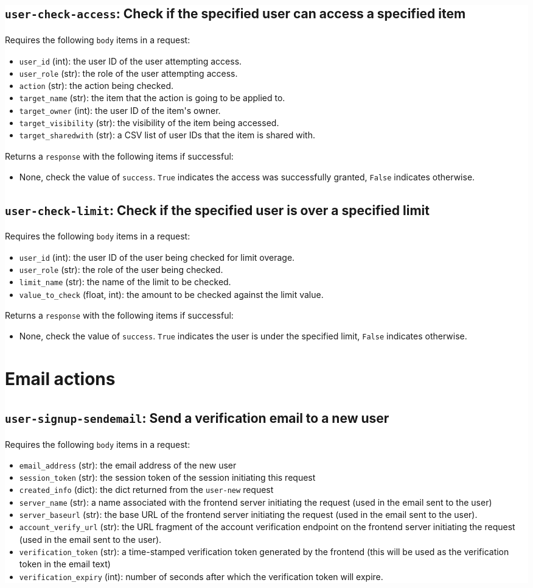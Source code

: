 ## `user-check-access`: Check if the specified user can access a specified item

Requires the following `body` items in a request:
- `user_id` (int): the user ID of the user attempting access.
- `user_role` (str): the role of the user attempting access.
- `action` (str): the action being checked.
- `target_name` (str): the item that the action is going to be applied to.
- `target_owner` (int): the user ID of the item's owner.
- `target_visibility` (str): the visibility of the item being accessed.
- `target_sharedwith` (str): a CSV list of user IDs that the item is shared
  with.

Returns a `response` with the following items if successful:
- None, check the value of `success`. `True` indicates the access was
  successfully granted, `False` indicates otherwise.

## `user-check-limit`: Check if the specified user is over a specified limit

Requires the following `body` items in a request:
- `user_id` (int): the user ID of the user being checked for limit overage.
- `user_role` (str): the role of the user being checked.
- `limit_name` (str): the name of the limit to be checked.
- `value_to_check` (float, int): the amount to be checked against the limit
  value.

Returns a `response` with the following items if successful:
- None, check the value of `success`. `True` indicates the user is under the
  specified limit, `False` indicates otherwise.


# Email actions

## `user-signup-sendemail`: Send a verification email to a new user

Requires the following `body` items in a request:
- `email_address` (str): the email address of the new user
- `session_token` (str): the session token of the session initiating this
  request
- `created_info` (dict): the dict returned from the `user-new` request
- `server_name` (str): a name associated with the frontend server initiating the
  request (used in the email sent to the user)
- `server_baseurl` (str): the base URL of the frontend server initiating the
  request (used in the email sent to the user).
- `account_verify_url` (str): the URL fragment of the account verification
  endpoint on the frontend server initiating the request (used in the email sent
  to the user).
- `verification_token` (str): a time-stamped verification token generated by the
  frontend (this will be used as the verification token in the email text)
- `verification_expiry` (int): number of seconds after which the verification
  token will expire.
